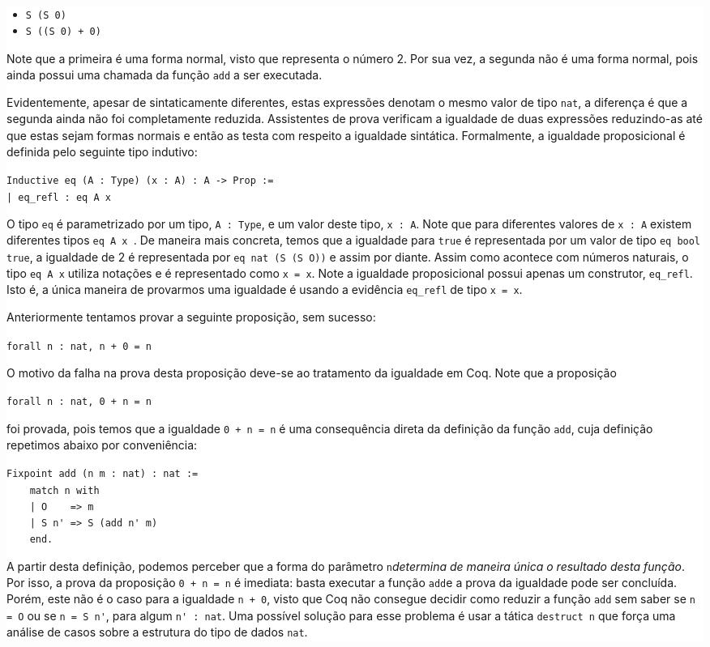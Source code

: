  - `S (S 0)`
  - `S ((S 0) + 0)`

Note que a primeira é uma forma normal, visto que representa o número 2. Por sua vez,
a segunda não é uma forma normal, pois ainda possui uma chamada da função `add` a ser
executada.

Evidentemente, apesar de sintaticamente diferentes, estas expressões denotam o mesmo
valor de tipo `nat`, a diferença é que a segunda ainda não foi completamente reduzida.
Assistentes de prova verificam a igualdade de duas expressões reduzindo-as até que estas
sejam formas normais e então as testa com respeito a igualdade sintática. Formalmente,
a igualdade proposicional é definida pelo seguinte tipo indutivo:

```coq
Inductive eq (A : Type) (x : A) : A -> Prop :=
| eq_refl : eq A x
```

O tipo `eq` é parametrizado por um tipo, `A : Type`, e um valor deste tipo, `x : A`.
Note que para diferentes valores de `x : A` existem diferentes tipos
`eq A x `. De maneira mais concreta, temos que a igualdade para `true` é representada por um valor de tipo
`eq bool true`, a igualdade de 2 é representada por `eq nat (S (S O))` e assim por diante.
Assim como acontece com números naturais, o tipo `eq A x` utiliza notações e é representado
como `x = x`. Note a igualdade proposicional possui apenas um construtor, `eq_refl`. Isto é, 
a única maneira de provarmos uma igualdade é usando a evidência `eq_refl` de tipo `x = x`.

Anteriormente tentamos provar a seguinte proposição, sem sucesso:

```coq
forall n : nat, n + 0 = n
```

O motivo da falha na prova desta proposição deve-se ao tratamento da igualdade em Coq. 
Note que a proposição

```coq 
forall n : nat, 0 + n = n
```
foi provada, pois temos que a igualdade `0 + n = n` é uma consequência direta da definição
da função `add`, cuja definição repetimos abaixo por conveniência:

```coq
Fixpoint add (n m : nat) : nat :=
	match n with
	| O    => m
	| S n' => S (add n' m)
	end.
```
A partir desta definição, podemos perceber que a forma do parâmetro
`n`_determina de maneira única o resultado desta função_. Por isso, a
prova da proposição `0 + n = n` é imediata: basta executar a função
`add`e a prova da igualdade pode ser concluída. Porém, este não é 
o caso para a igualdade `n + 0`, visto que Coq não consegue decidir como reduzir a função
`add` sem saber se `n = O` ou se `n = S n'`, para algum `n' : nat`. Uma possível solução 
para esse problema é usar a tática `destruct n` que força uma análise de casos sobre a 
estrutura do tipo de dados `nat`. 
